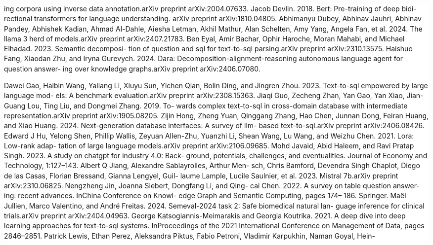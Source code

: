 ing corpora using inverse data annotation.arXiv
preprint arXiv:2004.07633.
Jacob Devlin. 2018. Bert: Pre-training of deep bidi-
rectional transformers for language understanding.
arXiv preprint arXiv:1810.04805.
Abhimanyu Dubey, Abhinav Jauhri, Abhinav Pandey,
Abhishek Kadian, Ahmad Al-Dahle, Aiesha Letman,
Akhil Mathur, Alan Schelten, Amy Yang, Angela
Fan, et al. 2024. The llama 3 herd of models.arXiv
preprint arXiv:2407.21783.
Ben Eyal, Amir Bachar, Ophir Haroche, Moran Mahabi,
and Michael Elhadad. 2023. Semantic decomposi-
tion of question and sql for text-to-sql parsing.arXiv
preprint arXiv:2310.13575.
Haishuo Fang, Xiaodan Zhu, and Iryna Gurevych.
2024. Dara: Decomposition-alignment-reasoning
autonomous language agent for question answer-
ing over knowledge graphs.arXiv preprint
arXiv:2406.07080.

Dawei Gao, Haibin Wang, Yaliang Li, Xiuyu Sun,
Yichen Qian, Bolin Ding, and Jingren Zhou. 2023.
Text-to-sql empowered by large language mod-
els: A benchmark evaluation.arXiv preprint
arXiv:2308.15363.
Jiaqi Guo, Zecheng Zhan, Yan Gao, Yan Xiao, Jian-
Guang Lou, Ting Liu, and Dongmei Zhang. 2019. To-
wards complex text-to-sql in cross-domain database
with intermediate representation.arXiv preprint
arXiv:1905.08205.
Zijin Hong, Zheng Yuan, Qinggang Zhang, Hao Chen,
Junnan Dong, Feiran Huang, and Xiao Huang. 2024.
Next-generation database interfaces: A survey of llm-
based text-to-sql.arXiv preprint arXiv:2406.08426.
Edward J Hu, Yelong Shen, Phillip Wallis, Zeyuan
Allen-Zhu, Yuanzhi Li, Shean Wang, Lu Wang,
and Weizhu Chen. 2021. Lora: Low-rank adap-
tation of large language models.arXiv preprint
arXiv:2106.09685.
Mohd Javaid, Abid Haleem, and Ravi Pratap Singh.
2023. A study on chatgpt for industry 4.0: Back-
ground, potentials, challenges, and eventualities.
Journal of Economy and Technology, 1:127–143.
Albert Q Jiang, Alexandre Sablayrolles, Arthur Men-
sch, Chris Bamford, Devendra Singh Chaplot, Diego
de las Casas, Florian Bressand, Gianna Lengyel, Guil-
laume Lample, Lucile Saulnier, et al. 2023. Mistral
7b.arXiv preprint arXiv:2310.06825.
Nengzheng Jin, Joanna Siebert, Dongfang Li, and Qing-
cai Chen. 2022. A survey on table question answer-
ing: recent advances. InChina Conference on Knowl-
edge Graph and Semantic Computing, pages 174–
186. Springer.
Maël Jullien, Marco Valentino, and André Freitas. 2024.
Semeval-2024 task 2: Safe biomedical natural lan-
guage inference for clinical trials.arXiv preprint
arXiv:2404.04963.
George Katsogiannis-Meimarakis and Georgia Koutrika.
2021. A deep dive into deep learning approaches
for text-to-sql systems. InProceedings of the 2021
International Conference on Management of Data,
pages 2846–2851.
Patrick Lewis, Ethan Perez, Aleksandra Piktus, Fabio
Petroni, Vladimir Karpukhin, Naman Goyal, Hein-